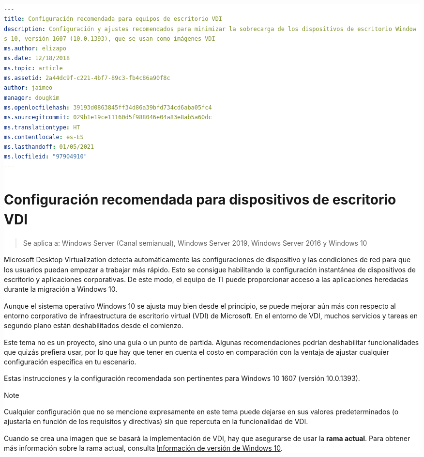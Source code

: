 ```yaml
---
title: Configuración recomendada para equipos de escritorio VDI
description: Configuración y ajustes recomendados para minimizar la sobrecarga de los dispositivos de escritorio Windows 10, versión 1607 (10.0.1393), que se usan como imágenes VDI
ms.author: elizapo
ms.date: 12/18/2018
ms.topic: article
ms.assetid: 2a44dc9f-c221-4bf7-89c3-fb4c86a90f8c
author: jaimeo
manager: dougkim
ms.openlocfilehash: 39193d0863845ff34d86a39bfd734cd6aba05fc4
ms.sourcegitcommit: 029b1e19ce11160d5f988046e04a83e8ab5a60dc
ms.translationtype: HT
ms.contentlocale: es-ES
ms.lasthandoff: 01/05/2021
ms.locfileid: "97904910"
---
```

# <a name="recommended-settings-for-vdi-desktops"></a>Configuración recomendada para dispositivos de escritorio VDI

>Se aplica a: Windows Server (Canal semianual), Windows Server 2019, Windows Server 2016 y Windows 10

Microsoft Desktop Virtualization detecta automáticamente las configuraciones de dispositivo y las condiciones de red para que los usuarios puedan empezar a trabajar más rápido. Esto se consigue habilitando la configuración instantánea de dispositivos de escritorio y aplicaciones corporativas. De este modo, el equipo de TI puede proporcionar acceso a las aplicaciones heredadas durante la migración a Windows 10.

Aunque el sistema operativo Windows 10 se ajusta muy bien desde el principio, se puede mejorar aún más con respecto al entorno corporativo de infraestructura de escritorio virtual (VDI) de Microsoft. En el entorno de VDI, muchos servicios y tareas en segundo plano están deshabilitados desde el comienzo.

Este tema no es un proyecto, sino una guía o un punto de partida. Algunas recomendaciones podrían deshabilitar funcionalidades que quizás prefiera usar, por lo que hay que tener en cuenta el costo en comparación con la ventaja de ajustar cualquier configuración específica en tu escenario.

Estas instrucciones y la configuración recomendada son pertinentes para Windows 10 1607 (versión 10.0.1393).

> [!NOTE]
> Cualquier configuración que no se mencione expresamente en este tema puede dejarse en sus valores predeterminados (o ajustarla en función de los requisitos y directivas) sin que repercuta en la funcionalidad de VDI.

Cuando se crea una imagen que se basará la implementación de VDI, hay que asegurarse de usar la **rama actual**. Para obtener más información sobre la rama actual, consulta [Información de versión de Windows 10](/archive/blogs/mniehaus/windows-10-1607-keeping-apps-from-coming-back-when-deploying-the-feature-update).
